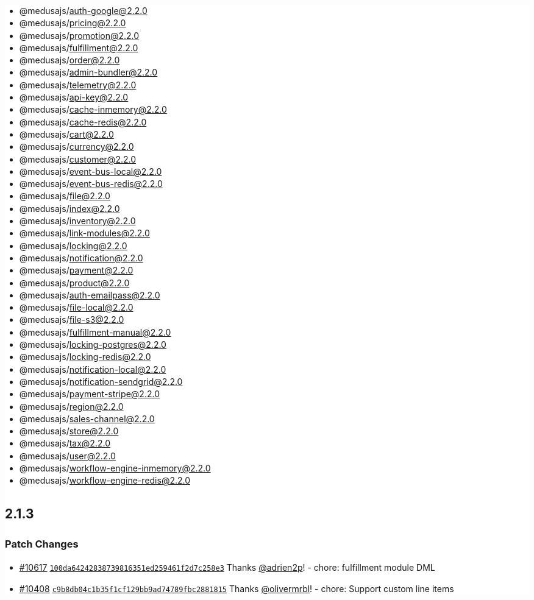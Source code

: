   - @medusajs/auth-google@2.2.0
  - @medusajs/pricing@2.2.0
  - @medusajs/promotion@2.2.0
  - @medusajs/fulfillment@2.2.0
  - @medusajs/order@2.2.0
  - @medusajs/admin-bundler@2.2.0
  - @medusajs/telemetry@2.2.0
  - @medusajs/api-key@2.2.0
  - @medusajs/cache-inmemory@2.2.0
  - @medusajs/cache-redis@2.2.0
  - @medusajs/cart@2.2.0
  - @medusajs/currency@2.2.0
  - @medusajs/customer@2.2.0
  - @medusajs/event-bus-local@2.2.0
  - @medusajs/event-bus-redis@2.2.0
  - @medusajs/file@2.2.0
  - @medusajs/index@2.2.0
  - @medusajs/inventory@2.2.0
  - @medusajs/link-modules@2.2.0
  - @medusajs/locking@2.2.0
  - @medusajs/notification@2.2.0
  - @medusajs/payment@2.2.0
  - @medusajs/product@2.2.0
  - @medusajs/auth-emailpass@2.2.0
  - @medusajs/file-local@2.2.0
  - @medusajs/file-s3@2.2.0
  - @medusajs/fulfillment-manual@2.2.0
  - @medusajs/locking-postgres@2.2.0
  - @medusajs/locking-redis@2.2.0
  - @medusajs/notification-local@2.2.0
  - @medusajs/notification-sendgrid@2.2.0
  - @medusajs/payment-stripe@2.2.0
  - @medusajs/region@2.2.0
  - @medusajs/sales-channel@2.2.0
  - @medusajs/store@2.2.0
  - @medusajs/tax@2.2.0
  - @medusajs/user@2.2.0
  - @medusajs/workflow-engine-inmemory@2.2.0
  - @medusajs/workflow-engine-redis@2.2.0

## 2.1.3

### Patch Changes

- [#10617](https://github.com/medusajs/medusa/pull/10617) [`100da64242838739816351ed259461f2d7c258e3`](https://github.com/medusajs/medusa/commit/100da64242838739816351ed259461f2d7c258e3) Thanks [@adrien2p](https://github.com/adrien2p)! - chore: fulfillment module DML

- [#10408](https://github.com/medusajs/medusa/pull/10408) [`c9b8db04c1b35f1cf129bb9ad74789fbc2881815`](https://github.com/medusajs/medusa/commit/c9b8db04c1b35f1cf129bb9ad74789fbc2881815) Thanks [@olivermrbl](https://github.com/olivermrbl)! - chore: Support custom line items
